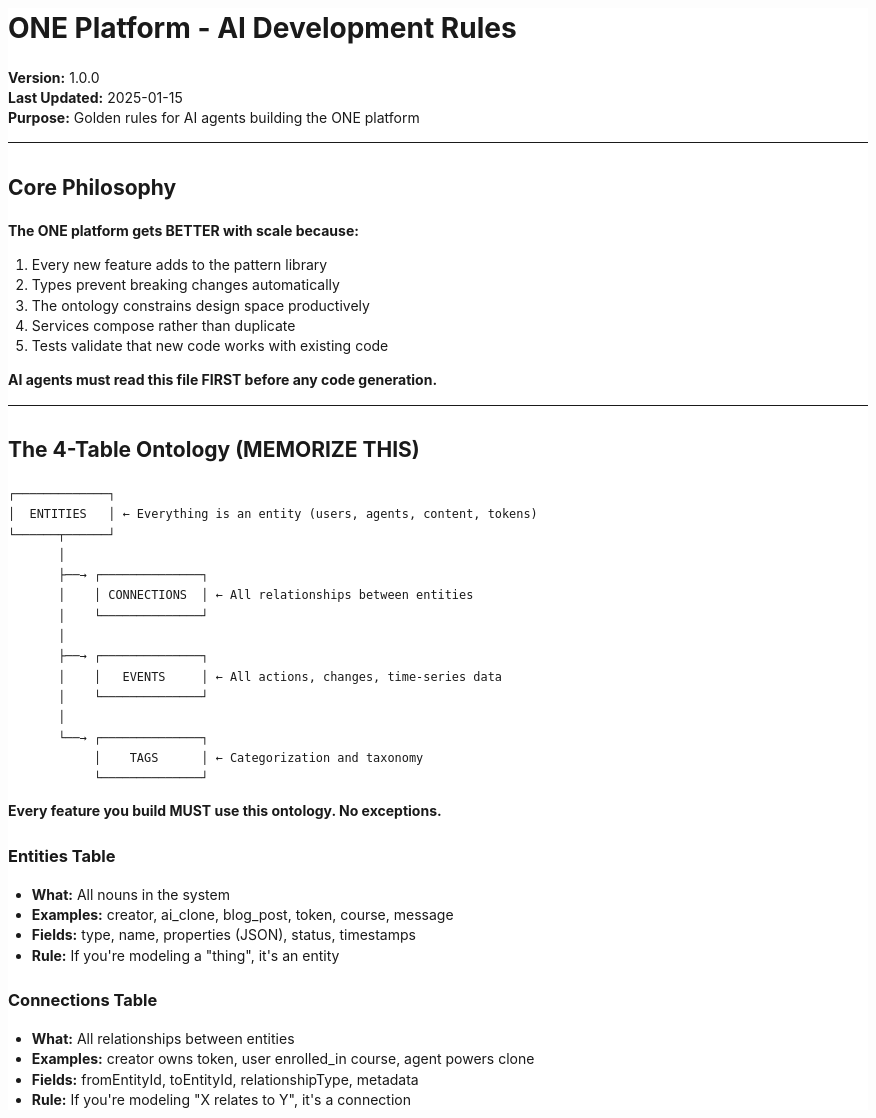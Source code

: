 # ONE Platform - AI Development Rules

**Version:** 1.0.0  
**Last Updated:** 2025-01-15  
**Purpose:** Golden rules for AI agents building the ONE platform

---

## Core Philosophy

**The ONE platform gets BETTER with scale because:**
1. Every new feature adds to the pattern library
2. Types prevent breaking changes automatically
3. The ontology constrains design space productively
4. Services compose rather than duplicate
5. Tests validate that new code works with existing code

**AI agents must read this file FIRST before any code generation.**

---

## The 4-Table Ontology (MEMORIZE THIS)

```
┌─────────────┐
│  ENTITIES   │ ← Everything is an entity (users, agents, content, tokens)
└──────┬──────┘
       │
       ├──→ ┌──────────────┐
       │    │ CONNECTIONS  │ ← All relationships between entities
       │    └──────────────┘
       │
       ├──→ ┌──────────────┐
       │    │   EVENTS     │ ← All actions, changes, time-series data
       │    └──────────────┘
       │
       └──→ ┌──────────────┐
            │    TAGS      │ ← Categorization and taxonomy
            └──────────────┘
```

**Every feature you build MUST use this ontology. No exceptions.**

### Entities Table
- **What:** All nouns in the system
- **Examples:** creator, ai_clone, blog_post, token, course, message
- **Fields:** type, name, properties (JSON), status, timestamps
- **Rule:** If you're modeling a "thing", it's an entity

### Connections Table
- **What:** All relationships between entities
- **Examples:** creator owns token, user enrolled_in course, agent powers clone
- **Fields:** fromEntityId, toEntityId, relationshipType, metadata
- **Rule:** If you're modeling "X relates to Y", it's a connection

